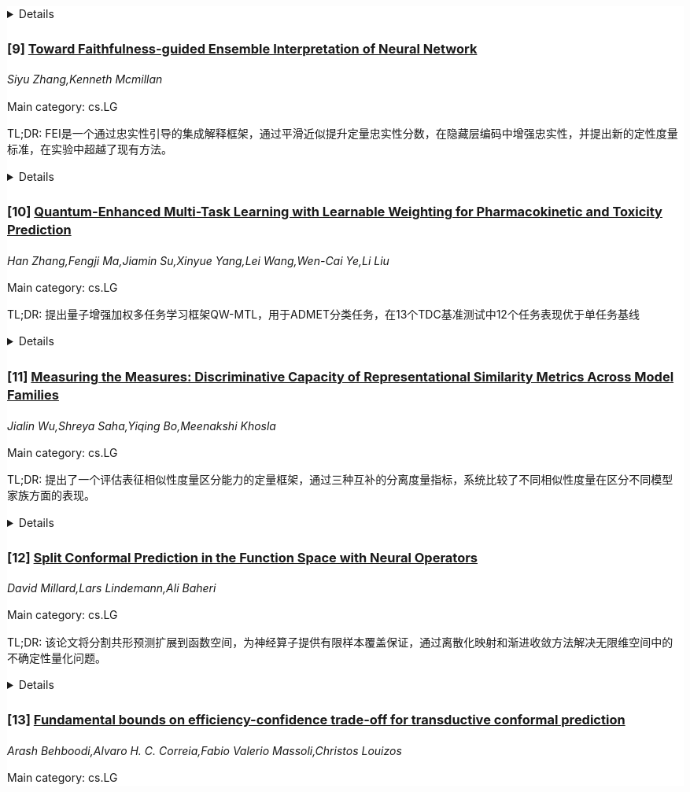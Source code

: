 
<details><summary>Details</summary></details>


### [9] [Toward Faithfulness-guided Ensemble Interpretation of Neural Network](https://arxiv.org/abs/2509.04588)
*Siyu Zhang,Kenneth Mcmillan*

Main category: cs.LG

TL;DR: FEI是一个通过忠实性引导的集成解释框架，通过平滑近似提升定量忠实性分数，在隐藏层编码中增强忠实性，并提出新的定性度量标准，在实验中超越了现有方法。


<details><summary>Details</summary></details>


### [10] [Quantum-Enhanced Multi-Task Learning with Learnable Weighting for Pharmacokinetic and Toxicity Prediction](https://arxiv.org/abs/2509.04601)
*Han Zhang,Fengji Ma,Jiamin Su,Xinyue Yang,Lei Wang,Wen-Cai Ye,Li Liu*

Main category: cs.LG

TL;DR: 提出量子增强加权多任务学习框架QW-MTL，用于ADMET分类任务，在13个TDC基准测试中12个任务表现优于单任务基线


<details><summary>Details</summary></details>


### [11] [Measuring the Measures: Discriminative Capacity of Representational Similarity Metrics Across Model Families](https://arxiv.org/abs/2509.04622)
*Jialin Wu,Shreya Saha,Yiqing Bo,Meenakshi Khosla*

Main category: cs.LG

TL;DR: 提出了一个评估表征相似性度量区分能力的定量框架，通过三种互补的分离度量指标，系统比较了不同相似性度量在区分不同模型家族方面的表现。


<details><summary>Details</summary></details>


### [12] [Split Conformal Prediction in the Function Space with Neural Operators](https://arxiv.org/abs/2509.04623)
*David Millard,Lars Lindemann,Ali Baheri*

Main category: cs.LG

TL;DR: 该论文将分割共形预测扩展到函数空间，为神经算子提供有限样本覆盖保证，通过离散化映射和渐进收敛方法解决无限维空间中的不确定性量化问题。


<details><summary>Details</summary></details>


### [13] [Fundamental bounds on efficiency-confidence trade-off for transductive conformal prediction](https://arxiv.org/abs/2509.04631)
*Arash Behboodi,Alvaro H. C. Correia,Fabio Valerio Massoli,Christos Louizos*

Main category: cs.LG
